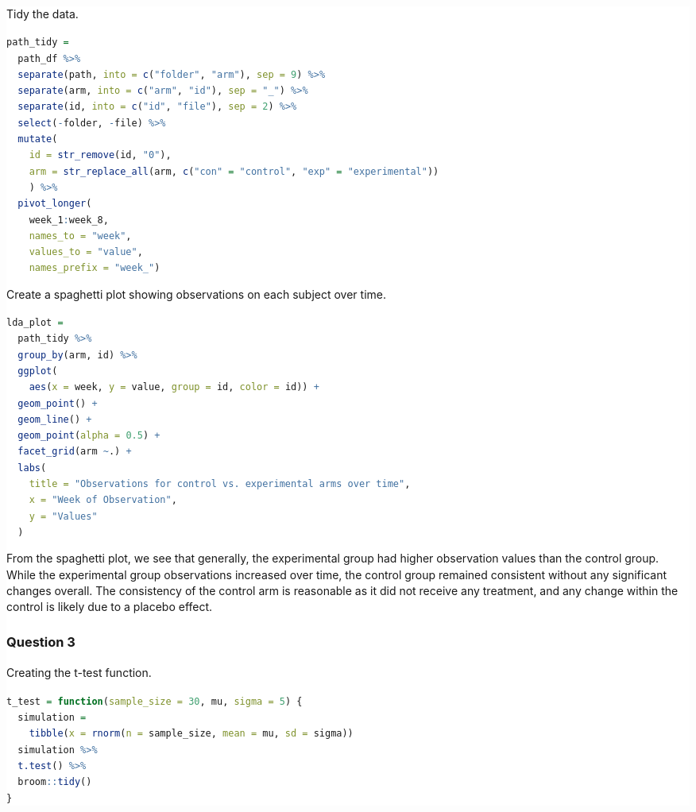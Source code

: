 Tidy the data.

``` r
path_tidy =
  path_df %>% 
  separate(path, into = c("folder", "arm"), sep = 9) %>% 
  separate(arm, into = c("arm", "id"), sep = "_") %>% 
  separate(id, into = c("id", "file"), sep = 2) %>% 
  select(-folder, -file) %>% 
  mutate(
    id = str_remove(id, "0"),
    arm = str_replace_all(arm, c("con" = "control", "exp" = "experimental"))
    ) %>% 
  pivot_longer(
    week_1:week_8,
    names_to = "week",
    values_to = "value",
    names_prefix = "week_")
```

Create a spaghetti plot showing observations on each subject over time.

``` r
lda_plot = 
  path_tidy %>% 
  group_by(arm, id) %>% 
  ggplot(
    aes(x = week, y = value, group = id, color = id)) +
  geom_point() +
  geom_line() +
  geom_point(alpha = 0.5) +
  facet_grid(arm ~.) +
  labs(
    title = "Observations for control vs. experimental arms over time",
    x = "Week of Observation",
    y = "Values"
  )
```

From the spaghetti plot, we see that generally, the experimental group
had higher observation values than the control group. While the
experimental group observations increased over time, the control group
remained consistent without any significant changes overall. The
consistency of the control arm is reasonable as it did not receive any
treatment, and any change within the control is likely due to a placebo
effect.

### Question 3

Creating the t-test function.

``` r
t_test = function(sample_size = 30, mu, sigma = 5) {
  simulation = 
    tibble(x = rnorm(n = sample_size, mean = mu, sd = sigma))
  simulation %>% 
  t.test() %>% 
  broom::tidy()
}
```
